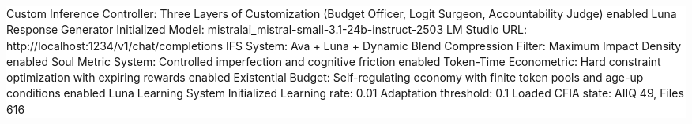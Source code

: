    Custom Inference Controller: Three Layers of Customization (Budget Officer, Logit Surgeon, Accountability Judge) enabled
 Luna Response Generator Initialized
   Model: mistralai_mistral-small-3.1-24b-instruct-2503
   LM Studio URL: http://localhost:1234/v1/chat/completions
   IFS System: Ava + Luna + Dynamic Blend
   Compression Filter: Maximum Impact Density enabled
   Soul Metric System: Controlled imperfection and cognitive friction enabled
   Token-Time Econometric: Hard constraint optimization with expiring rewards enabled
   Existential Budget: Self-regulating economy with finite token pools and age-up conditions enabled
 Luna Learning System Initialized
   Learning rate: 0.01
   Adaptation threshold: 0.1
 Loaded CFIA state: AIIQ 49, Files 616
